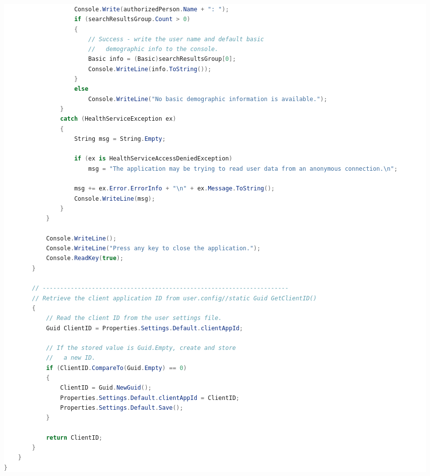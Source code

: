 ```c#
                    Console.Write(authorizedPerson.Name + ": ");
                    if (searchResultsGroup.Count > 0)
                    {
                        // Success - write the user name and default basic 
                        //   demographic info to the console.
                        Basic info = (Basic)searchResultsGroup[0];
                        Console.WriteLine(info.ToString());
                    }
                    else
                        Console.WriteLine("No basic demographic information is available.");
                }
                catch (HealthServiceException ex)
                {
                    String msg = String.Empty;

                    if (ex is HealthServiceAccessDeniedException)
                        msg = "The application may be trying to read user data from an anonymous connection.\n";

                    msg += ex.Error.ErrorInfo + "\n" + ex.Message.ToString();
                    Console.WriteLine(msg);
                }
            }

            Console.WriteLine();
            Console.WriteLine("Press any key to close the application.");
            Console.ReadKey(true);
        }

        // ----------------------------------------------------------------------
        // Retrieve the client application ID from user.config//static Guid GetClientID()
        {
            // Read the client ID from the user settings file.
            Guid ClientID = Properties.Settings.Default.clientAppId;

            // If the stored value is Guid.Empty, create and store
            //   a new ID.
            if (ClientID.CompareTo(Guid.Empty) == 0)
            {
                ClientID = Guid.NewGuid();
                Properties.Settings.Default.clientAppId = ClientID;
                Properties.Settings.Default.Save();
            }

            return ClientID;
        }
    }
}
```

